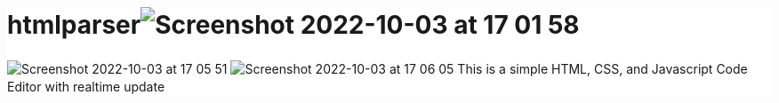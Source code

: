 # htmlparser<img width="1792" alt="Screenshot 2022-10-03 at 17 01 58" src="https://user-images.githubusercontent.com/96957781/193628050-f43afbbc-2dfa-43b7-9894-a161f72a8189.png">
<img width="1792" alt="Screenshot 2022-10-03 at 17 05 51" src="https://user-images.githubusercontent.com/96957781/193628084-e44eeaf6-a4fb-4551-bd00-50998fb81faf.png">
<img width="1792" alt="Screenshot 2022-10-03 at 17 06 05" src="https://user-images.githubusercontent.com/96957781/193628095-9ee19be5-a21b-4118-840b-4bc2b24d2444.png">
This is a simple HTML, CSS, and Javascript Code Editor with realtime update
